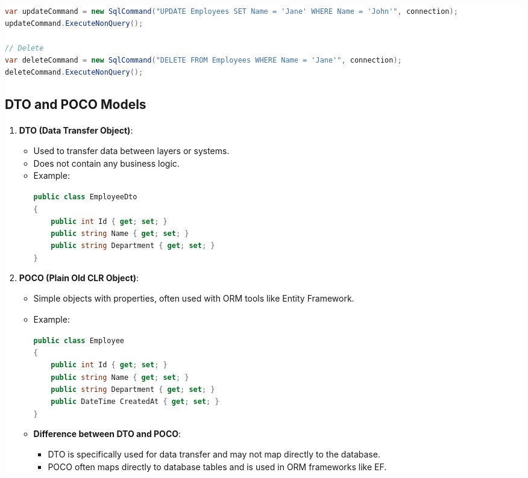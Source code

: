    ```csharp
   var updateCommand = new SqlCommand("UPDATE Employees SET Name = 'Jane' WHERE Name = 'John'", connection);
   updateCommand.ExecuteNonQuery();

   // Delete
   var deleteCommand = new SqlCommand("DELETE FROM Employees WHERE Name = 'Jane'", connection);
   deleteCommand.ExecuteNonQuery();
   ```

## DTO and POCO Models

1. **DTO (Data Transfer Object)**:

   - Used to transfer data between layers or systems.
   - Does not contain any business logic.
   - Example:
     ```csharp
     public class EmployeeDto
     {
         public int Id { get; set; }
         public string Name { get; set; }
         public string Department { get; set; }
     }
     ```

2. **POCO (Plain Old CLR Object)**:

   - Simple objects with properties, often used with ORM tools like Entity Framework.
   - Example:

     ```csharp
     public class Employee
     {
         public int Id { get; set; }
         public string Name { get; set; }
         public string Department { get; set; }
         public DateTime CreatedAt { get; set; }
     }
     ```

   - **Difference between DTO and POCO**:
     - DTO is specifically used for data transfer and may not map directly to the database.
     - POCO often maps directly to database tables and is used in ORM frameworks like EF.
